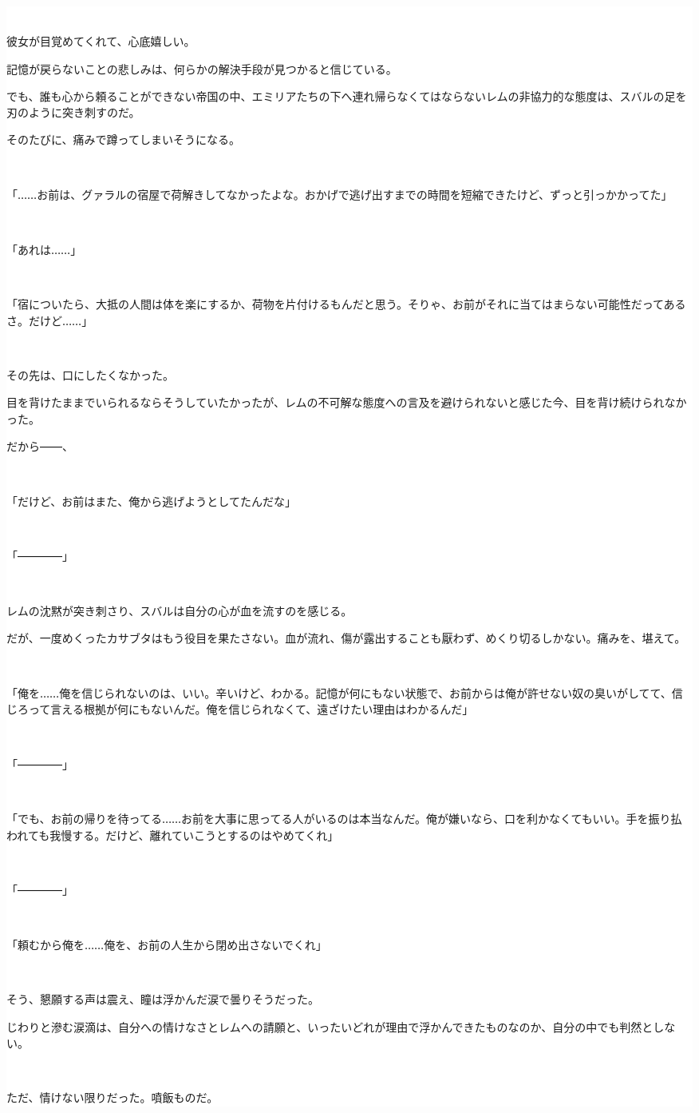 　

彼女が目覚めてくれて、心底嬉しい。

記憶が戻らないことの悲しみは、何らかの解決手段が見つかると信じている。

でも、誰も心から頼ることができない帝国の中、エミリアたちの下へ連れ帰らなくてはならないレムの非協力的な態度は、スバルの足を刃のように突き刺すのだ。

そのたびに、痛みで蹲ってしまいそうになる。

　

「……お前は、グァラルの宿屋で荷解きしてなかったよな。おかげで逃げ出すまでの時間を短縮できたけど、ずっと引っかかってた」

　

「あれは……」

　

「宿についたら、大抵の人間は体を楽にするか、荷物を片付けるもんだと思う。そりゃ、お前がそれに当てはまらない可能性だってあるさ。だけど……」

　

その先は、口にしたくなかった。

目を背けたままでいられるならそうしていたかったが、レムの不可解な態度への言及を避けられないと感じた今、目を背け続けられなかった。

だから――、

　

「だけど、お前はまた、俺から逃げようとしてたんだな」

　

「――――」

　

レムの沈黙が突き刺さり、スバルは自分の心が血を流すのを感じる。

だが、一度めくったカサブタはもう役目を果たさない。血が流れ、傷が露出することも厭わず、めくり切るしかない。痛みを、堪えて。

　

「俺を……俺を信じられないのは、いい。辛いけど、わかる。記憶が何にもない状態で、お前からは俺が許せない奴の臭いがしてて、信じろって言える根拠が何にもないんだ。俺を信じられなくて、遠ざけたい理由はわかるんだ」

　

「――――」

　

「でも、お前の帰りを待ってる……お前を大事に思ってる人がいるのは本当なんだ。俺が嫌いなら、口を利かなくてもいい。手を振り払われても我慢する。だけど、離れていこうとするのはやめてくれ」

　

「――――」

　

「頼むから俺を……俺を、お前の人生から閉め出さないでくれ」

　

そう、懇願する声は震え、瞳は浮かんだ涙で曇りそうだった。

じわりと滲む涙滴は、自分への情けなさとレムへの請願と、いったいどれが理由で浮かんできたものなのか、自分の中でも判然としない。

　

ただ、情けない限りだった。噴飯ものだ。
